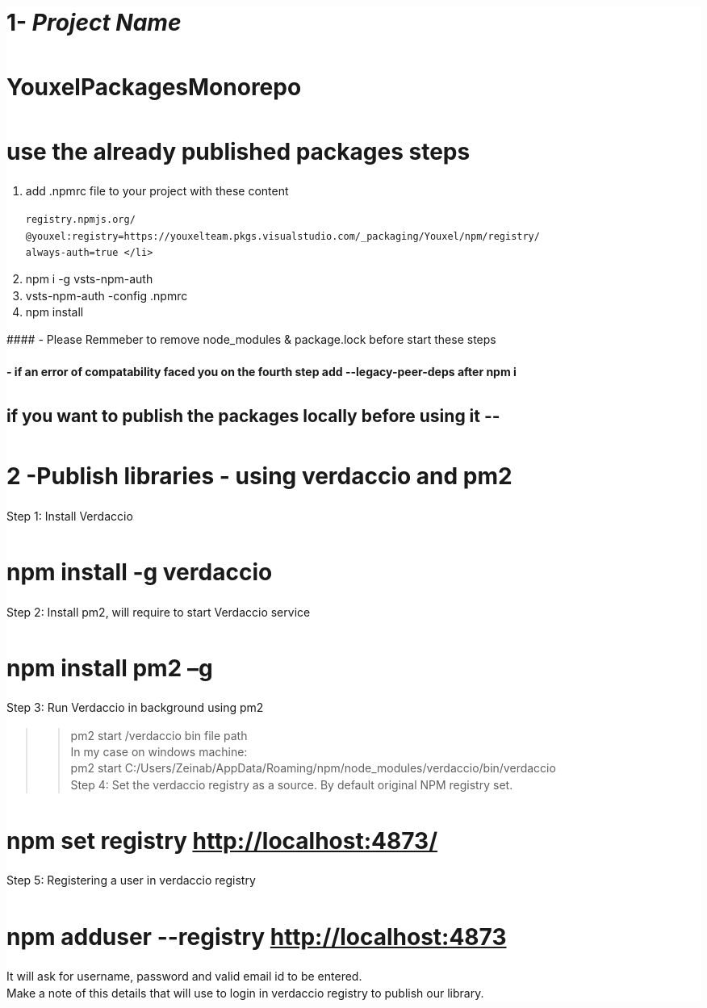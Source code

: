 # 1- _Project Name_
# YouxelPackagesMonorepo
# use the already **published** packages steps 
  <ol>
  <li>
  add .npmrc file to your project with these content

    registry.npmjs.org/  
    @youxel:registry=https://youxelteam.pkgs.visualstudio.com/_packaging/Youxel/npm/registry/  
    always-auth=true </li>
  <li>
  npm i -g vsts-npm-auth
 </li>
  <li>
vsts-npm-auth -config .npmrc
  </li>
<li>
npm install 
</li>
  </ol>
#### - Please Remmeber to remove node_modules & package.lock before start these steps  

#### - if an error of compatability faced you on the fourth step add --legacy-peer-deps after npm i 

## if you want to publish the packages locally before using it --  
# 2 -Publish libraries - using verdaccio and pm2  
Step 1: Install Verdaccio​ </br>  
# npm install -g verdaccio​ </br>  
Step 2: Install pm2, will require to start Verdaccio service​ </br>
# npm install pm2 –g​ </br>
Step 3: Run Verdaccio in background using pm2​</br>
>> pm2 start /verdaccio bin file path​</br>
In my case on windows machine: ​</br>
pm2 start C:/Users/Zeinab/AppData/Roaming/npm/node_modules/verdaccio/bin/verdaccio </br>
Step 4: Set the verdaccio registry as a source. By default original NPM registry set.​ </br>
# npm set registry <http://localhost:4873/>​  </br>
Step 5: Registering a user in verdaccio registry​  </br>
# npm adduser --registry <http://localhost:4873>​  </br>
It will ask for username, password and valid email id to be entered.  </br>
 Make a note of this details that will use to login in verdaccio registry to publish our library.​  </br>

